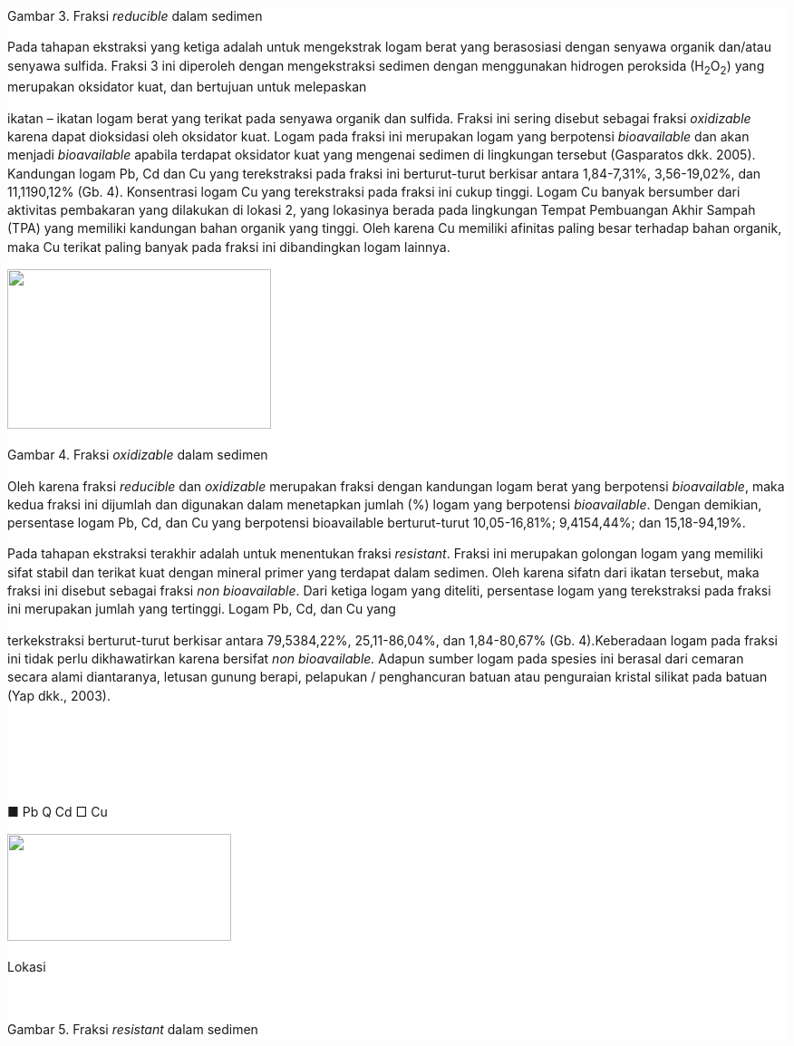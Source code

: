 <p><span class="font4">Gambar 3. Fraksi </span><span class="font4" style="font-style:italic;">reducible</span><span class="font4"> dalam sedimen</span></p>
<p><span class="font4">Pada tahapan ekstraksi yang ketiga adalah untuk mengekstrak logam berat yang berasosiasi dengan senyawa organik dan/atau senyawa sulfida. Fraksi 3 ini diperoleh dengan mengekstraksi sedimen dengan menggunakan hidrogen peroksida (H<sub>2</sub>O<sub>2</sub>) yang merupakan oksidator kuat, dan bertujuan untuk melepaskan</span></p>
<p><span class="font4">ikatan – ikatan logam berat yang terikat pada senyawa organik dan sulfida. Fraksi ini sering disebut sebagai fraksi </span><span class="font4" style="font-style:italic;">oxidizable</span><span class="font4"> karena dapat dioksidasi oleh oksidator kuat. Logam pada fraksi ini merupakan logam yang berpotensi </span><span class="font4" style="font-style:italic;">bioavailable</span><span class="font4"> dan akan menjadi </span><span class="font4" style="font-style:italic;">bioavailable </span><span class="font4">apabila terdapat oksidator kuat yang mengenai sedimen di lingkungan tersebut (Gasparatos dkk. 2005). Kandungan logam Pb, Cd dan Cu yang terekstraksi pada fraksi ini berturut-turut berkisar antara 1,84-7,31%, 3,56-19,02%, dan 11,1190,12% (Gb. 4). Konsentrasi logam Cu yang terekstraksi pada fraksi ini cukup tinggi. Logam Cu banyak bersumber dari aktivitas pembakaran yang dilakukan di lokasi 2, yang lokasinya berada pada lingkungan Tempat Pembuangan Akhir Sampah (TPA) yang memiliki kandungan bahan organik yang tinggi. Oleh karena Cu memiliki afinitas paling besar terhadap bahan organik, maka Cu terikat paling banyak pada fraksi ini dibandingkan logam lainnya.</span></p><img src="https://jurnal.harianregional.com/media/56934-4.jpg" alt="" style="width:218pt;height:132pt;">
<p><span class="font4">Gambar 4. Fraksi </span><span class="font4" style="font-style:italic;">oxidizable</span><span class="font4"> dalam sedimen</span></p>
<p><span class="font4">Oleh karena fraksi </span><span class="font4" style="font-style:italic;">reducible</span><span class="font4"> dan </span><span class="font4" style="font-style:italic;">oxidizable</span><span class="font4"> merupakan fraksi dengan kandungan logam berat yang berpotensi </span><span class="font4" style="font-style:italic;">bioavailable</span><span class="font4">, maka kedua fraksi ini dijumlah dan digunakan dalam menetapkan jumlah (%) logam yang berpotensi </span><span class="font4" style="font-style:italic;">bioavailable</span><span class="font4">. Dengan demikian, persentase logam Pb, Cd, dan Cu yang berpotensi bioavailable berturut-turut 10,05-16,81%; 9,4154,44%; dan 15,18-94,19%.</span></p>
<p><span class="font4">Pada tahapan ekstraksi terakhir adalah untuk menentukan fraksi </span><span class="font4" style="font-style:italic;">resistant</span><span class="font4">. Fraksi ini merupakan golongan logam yang memiliki sifat stabil dan terikat kuat dengan mineral primer yang terdapat dalam sedimen. Oleh karena sifatn dari ikatan tersebut, maka fraksi ini disebut sebagai fraksi </span><span class="font4" style="font-style:italic;">non bioavailable</span><span class="font4">. Dari ketiga logam yang diteliti, persentase logam yang terekstraksi pada fraksi ini merupakan jumlah yang tertinggi. Logam Pb, Cd, dan Cu yang</span></p>
<p><span class="font4">terkekstraksi berturut-turut berkisar antara 79,5384,22%, 25,11-86,04%, dan 1,84-80,67% (Gb. 4).Keberadaan logam pada fraksi ini tidak perlu dikhawatirkan karena bersifat </span><span class="font4" style="font-style:italic;">non bioavailable. </span><span class="font4">Adapun sumber logam pada spesies ini berasal dari cemaran secara alami diantaranya, letusan gunung berapi, pelapukan / penghancuran batuan atau penguraian kristal silikat pada batuan (Yap dkk., 2003).</span></p>
<div><img src="https://jurnal.harianregional.com/media/56934-5.jpg" alt="" style="width:7pt;height:41pt;">
</div><br clear="all">
<div>
<p><span class="font3">■ Pb Q Cd □ Cu</span></p><img src="https://jurnal.harianregional.com/media/56934-6.jpg" alt="" style="width:185pt;height:88pt;">
<p><span class="font3">Lokasi</span></p>
</div><br clear="all">
<p><span class="font4">Gambar 5. Fraksi </span><span class="font4" style="font-style:italic;">resistant</span><span class="font4"> dalam sedimen</span></p>